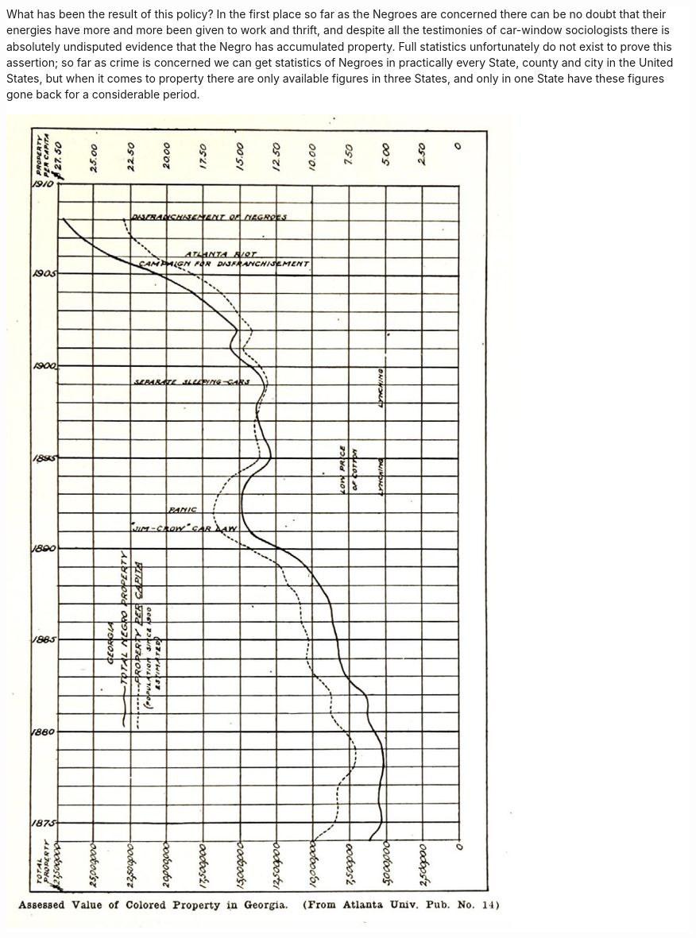 What has been the result of this policy? In the first place so far as the Negroes are concerned there can be no doubt that their energies have more and more been given to work and thrift, and despite all the testimonies of car-window sociologists there is absolutely undisputed evidence that the Negro has accumulated property. Full statistics unfortunately do not exist to prove this assertion; so far as crime is concerned we can get statistics of Negroes in practically every State, county and city in the United States, but when it comes to property there are only available figures in three
States, and only in one State have these figures gone back for a considerable period.

![](../../../Images/georgia_property.jpg)   
